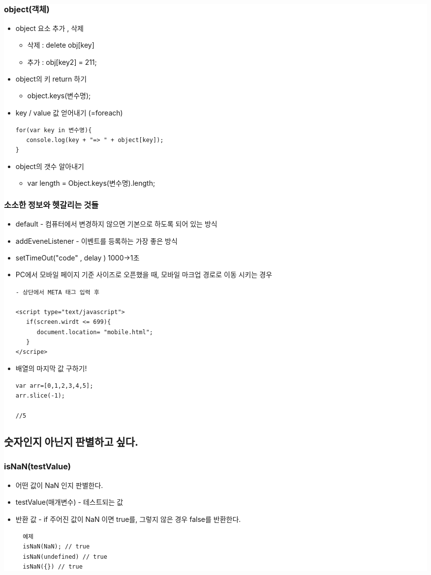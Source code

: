 ### object(객체)

- object 요소 추가 , 삭제

    - 삭제 : delete obj[key]

    - 추가 : obj[key2] = 211; 


- object의 키 return 하기

    - object.keys(변수명);

- key / value 값 얻어내기 (=foreach)

      for(var key in 변수명){
         console.log(key + "=> " + object[key]);
      }

- object의 갯수 알아내기

    - var length = Object.keys(변수명).length;

### 소소한 정보와 헷갈리는 것들

- default - 컴퓨터에서 변경하지 않으면 기본으로 하도록 되어 있는 방식 

- addEveneListener - 이벤트를 등록하는 가장 좋은 방식

- setTimeOut("code" , delay ) 1000->1초

- PC에서 모바일 페이지 기준 사이즈로 오픈했을 때, 모바일 마크업 경로로 이동 시키는 경우

      - 상단에서 META 태그 입력 후      
          
      <script type="text/javascript">
         if(screen.wirdt <= 699){
            document.location= "mobile.html";
         }
      </scripe>

- 배열의 마지막 값 구하기!
 
      var arr=[0,1,2,3,4,5];
      arr.slice(-1);
      
      //5

## 숫자인지 아닌지 판별하고 싶다.

### isNaN(testValue)

- 어떤 값이 NaN 인지 판별한다.
- testValue(매개변수) - 테스트되는 값
- 반환 값 - if 주어진 값이 NaN 이면 true를, 그렇지 않은 경우 false를 반환한다.

        예제
        isNaN(NaN); // true
        isNaN(undefined) // true
        isNaN({}) // true
        